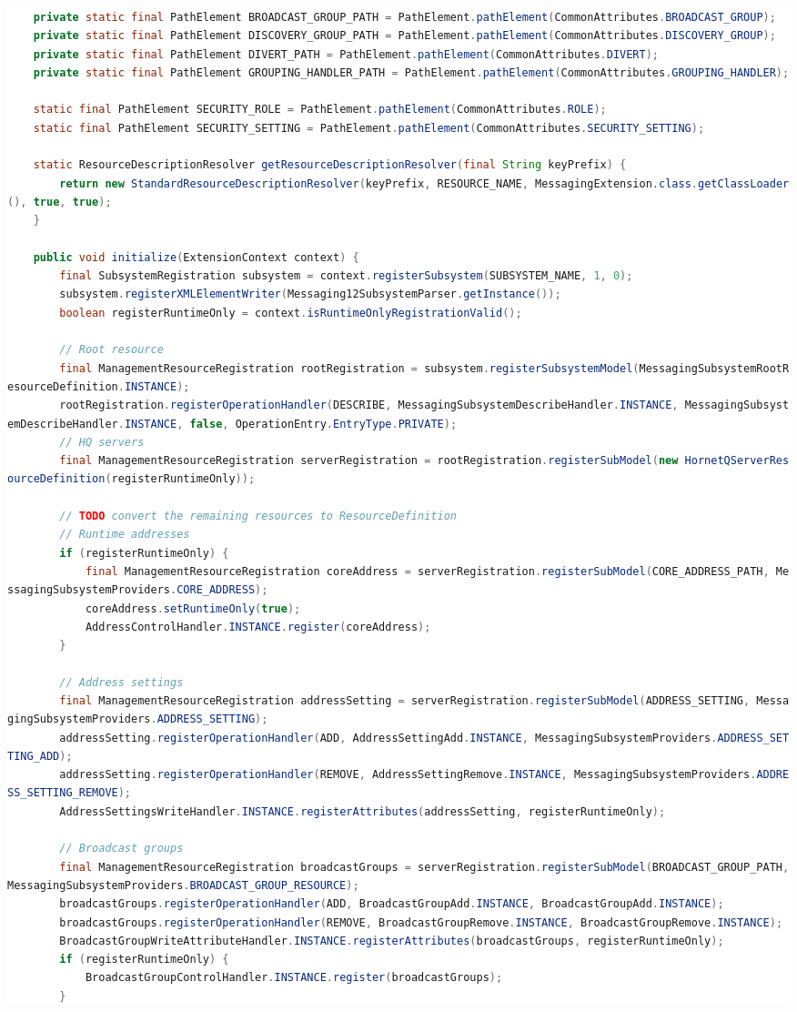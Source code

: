 ```java
    private static final PathElement BROADCAST_GROUP_PATH = PathElement.pathElement(CommonAttributes.BROADCAST_GROUP);
    private static final PathElement DISCOVERY_GROUP_PATH = PathElement.pathElement(CommonAttributes.DISCOVERY_GROUP);
    private static final PathElement DIVERT_PATH = PathElement.pathElement(CommonAttributes.DIVERT);
    private static final PathElement GROUPING_HANDLER_PATH = PathElement.pathElement(CommonAttributes.GROUPING_HANDLER);

    static final PathElement SECURITY_ROLE = PathElement.pathElement(CommonAttributes.ROLE);
    static final PathElement SECURITY_SETTING = PathElement.pathElement(CommonAttributes.SECURITY_SETTING);

    static ResourceDescriptionResolver getResourceDescriptionResolver(final String keyPrefix) {
        return new StandardResourceDescriptionResolver(keyPrefix, RESOURCE_NAME, MessagingExtension.class.getClassLoader(), true, true);
    }

    public void initialize(ExtensionContext context) {
        final SubsystemRegistration subsystem = context.registerSubsystem(SUBSYSTEM_NAME, 1, 0);
        subsystem.registerXMLElementWriter(Messaging12SubsystemParser.getInstance());
        boolean registerRuntimeOnly = context.isRuntimeOnlyRegistrationValid();

        // Root resource
        final ManagementResourceRegistration rootRegistration = subsystem.registerSubsystemModel(MessagingSubsystemRootResourceDefinition.INSTANCE);
        rootRegistration.registerOperationHandler(DESCRIBE, MessagingSubsystemDescribeHandler.INSTANCE, MessagingSubsystemDescribeHandler.INSTANCE, false, OperationEntry.EntryType.PRIVATE);
        // HQ servers
        final ManagementResourceRegistration serverRegistration = rootRegistration.registerSubModel(new HornetQServerResourceDefinition(registerRuntimeOnly));

        // TODO convert the remaining resources to ResourceDefinition
        // Runtime addresses
        if (registerRuntimeOnly) {
            final ManagementResourceRegistration coreAddress = serverRegistration.registerSubModel(CORE_ADDRESS_PATH, MessagingSubsystemProviders.CORE_ADDRESS);
            coreAddress.setRuntimeOnly(true);
            AddressControlHandler.INSTANCE.register(coreAddress);
        }

        // Address settings
        final ManagementResourceRegistration addressSetting = serverRegistration.registerSubModel(ADDRESS_SETTING, MessagingSubsystemProviders.ADDRESS_SETTING);
        addressSetting.registerOperationHandler(ADD, AddressSettingAdd.INSTANCE, MessagingSubsystemProviders.ADDRESS_SETTING_ADD);
        addressSetting.registerOperationHandler(REMOVE, AddressSettingRemove.INSTANCE, MessagingSubsystemProviders.ADDRESS_SETTING_REMOVE);
        AddressSettingsWriteHandler.INSTANCE.registerAttributes(addressSetting, registerRuntimeOnly);

        // Broadcast groups
        final ManagementResourceRegistration broadcastGroups = serverRegistration.registerSubModel(BROADCAST_GROUP_PATH, MessagingSubsystemProviders.BROADCAST_GROUP_RESOURCE);
        broadcastGroups.registerOperationHandler(ADD, BroadcastGroupAdd.INSTANCE, BroadcastGroupAdd.INSTANCE);
        broadcastGroups.registerOperationHandler(REMOVE, BroadcastGroupRemove.INSTANCE, BroadcastGroupRemove.INSTANCE);
        BroadcastGroupWriteAttributeHandler.INSTANCE.registerAttributes(broadcastGroups, registerRuntimeOnly);
        if (registerRuntimeOnly) {
            BroadcastGroupControlHandler.INSTANCE.register(broadcastGroups);
        }
```